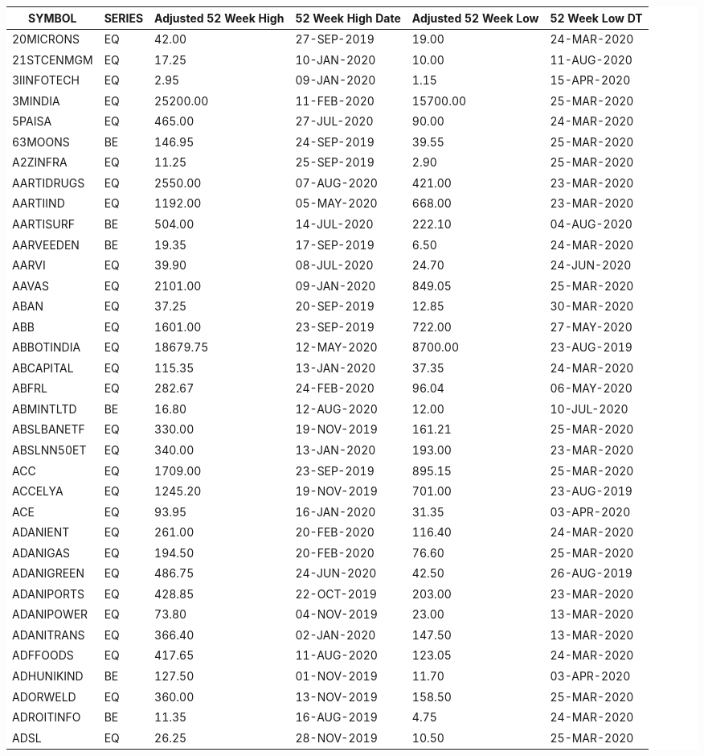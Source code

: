 


| SYMBOL | SERIES | Adjusted 52 Week High | 52 Week High Date | Adjusted 52 Week Low | 52 Week Low DT |
| ----- | ----- | ----- | ----- | ----- | ----- |
| 20MICRONS | EQ | 42.00 | 27-SEP-2019 | 19.00 | 24-MAR-2020 |
| 21STCENMGM | EQ | 17.25 | 10-JAN-2020 | 10.00 | 11-AUG-2020 |
| 3IINFOTECH | EQ | 2.95 | 09-JAN-2020 | 1.15 | 15-APR-2020 |
| 3MINDIA | EQ | 25200.00 | 11-FEB-2020 | 15700.00 | 25-MAR-2020 |
| 5PAISA | EQ | 465.00 | 27-JUL-2020 | 90.00 | 24-MAR-2020 |
| 63MOONS | BE | 146.95 | 24-SEP-2019 | 39.55 | 25-MAR-2020 |
| A2ZINFRA | EQ | 11.25 | 25-SEP-2019 | 2.90 | 25-MAR-2020 |
| AARTIDRUGS | EQ | 2550.00 | 07-AUG-2020 | 421.00 | 23-MAR-2020 |
| AARTIIND | EQ | 1192.00 | 05-MAY-2020 | 668.00 | 23-MAR-2020 |
| AARTISURF | BE | 504.00 | 14-JUL-2020 | 222.10 | 04-AUG-2020 |
| AARVEEDEN | BE | 19.35 | 17-SEP-2019 | 6.50 | 24-MAR-2020 |
| AARVI | EQ | 39.90 | 08-JUL-2020 | 24.70 | 24-JUN-2020 |
| AAVAS | EQ | 2101.00 | 09-JAN-2020 | 849.05 | 25-MAR-2020 |
| ABAN | EQ | 37.25 | 20-SEP-2019 | 12.85 | 30-MAR-2020 |
| ABB | EQ | 1601.00 | 23-SEP-2019 | 722.00 | 27-MAY-2020 |
| ABBOTINDIA | EQ | 18679.75 | 12-MAY-2020 | 8700.00 | 23-AUG-2019 |
| ABCAPITAL | EQ | 115.35 | 13-JAN-2020 | 37.35 | 24-MAR-2020 |
| ABFRL | EQ | 282.67 | 24-FEB-2020 | 96.04 | 06-MAY-2020 |
| ABMINTLTD | BE | 16.80 | 12-AUG-2020 | 12.00 | 10-JUL-2020 |
| ABSLBANETF | EQ | 330.00 | 19-NOV-2019 | 161.21 | 25-MAR-2020 |
| ABSLNN50ET | EQ | 340.00 | 13-JAN-2020 | 193.00 | 23-MAR-2020 |
| ACC | EQ | 1709.00 | 23-SEP-2019 | 895.15 | 25-MAR-2020 |
| ACCELYA | EQ | 1245.20 | 19-NOV-2019 | 701.00 | 23-AUG-2019 |
| ACE | EQ | 93.95 | 16-JAN-2020 | 31.35 | 03-APR-2020 |
| ADANIENT | EQ | 261.00 | 20-FEB-2020 | 116.40 | 24-MAR-2020 |
| ADANIGAS | EQ | 194.50 | 20-FEB-2020 | 76.60 | 25-MAR-2020 |
| ADANIGREEN | EQ | 486.75 | 24-JUN-2020 | 42.50 | 26-AUG-2019 |
| ADANIPORTS | EQ | 428.85 | 22-OCT-2019 | 203.00 | 23-MAR-2020 |
| ADANIPOWER | EQ | 73.80 | 04-NOV-2019 | 23.00 | 13-MAR-2020 |
| ADANITRANS | EQ | 366.40 | 02-JAN-2020 | 147.50 | 13-MAR-2020 |
| ADFFOODS | EQ | 417.65 | 11-AUG-2020 | 123.05 | 24-MAR-2020 |
| ADHUNIKIND | BE | 127.50 | 01-NOV-2019 | 11.70 | 03-APR-2020 |
| ADORWELD | EQ | 360.00 | 13-NOV-2019 | 158.50 | 25-MAR-2020 |
| ADROITINFO | BE | 11.35 | 16-AUG-2019 | 4.75 | 24-MAR-2020 |
| ADSL | EQ | 26.25 | 28-NOV-2019 | 10.50 | 25-MAR-2020 |